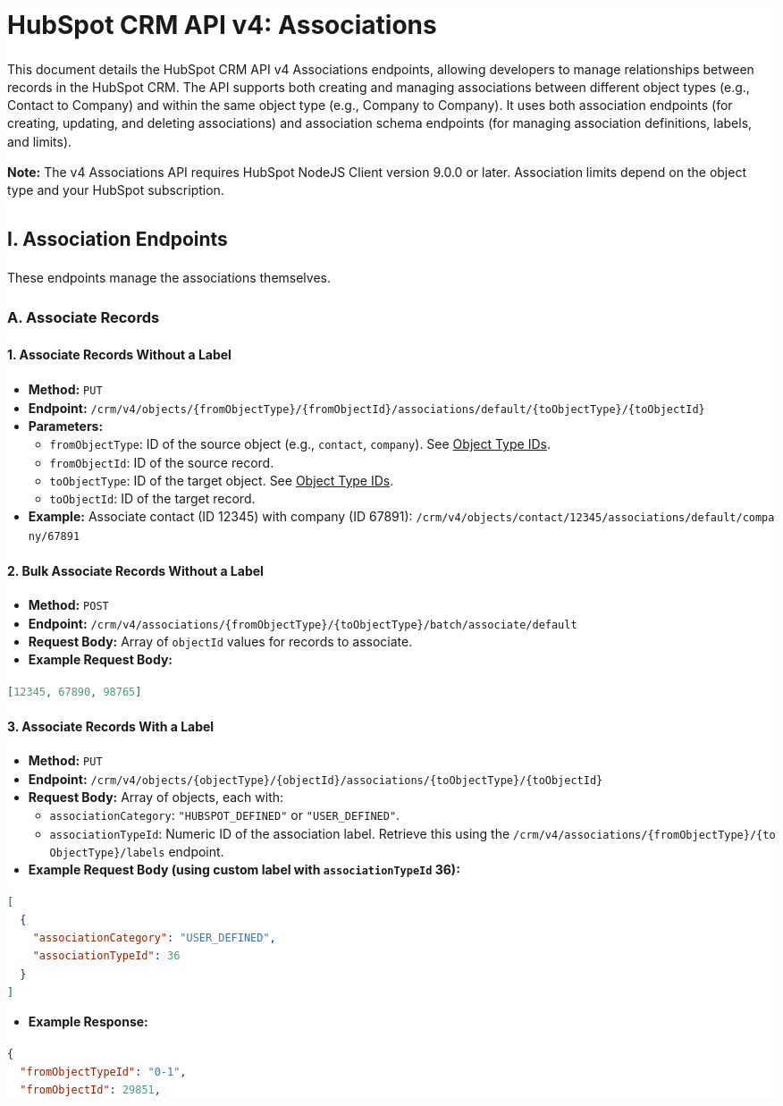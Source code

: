 # HubSpot CRM API v4: Associations

This document details the HubSpot CRM API v4 Associations endpoints, allowing developers to manage relationships between records in the HubSpot CRM.  The API supports both creating and managing associations between different object types (e.g., Contact to Company) and within the same object type (e.g., Company to Company).  It uses both association endpoints (for creating, updating, and deleting associations) and association schema endpoints (for managing association definitions, labels, and limits).

**Note:** The v4 Associations API requires HubSpot NodeJS Client version 9.0.0 or later.  Association limits depend on the object type and your HubSpot subscription.


## I. Association Endpoints

These endpoints manage the associations themselves.

### A. Associate Records

#### 1. Associate Records Without a Label

* **Method:** `PUT`
* **Endpoint:** `/crm/v4/objects/{fromObjectType}/{fromObjectId}/associations/default/{toObjectType}/{toObjectId}`
* **Parameters:**
    * `fromObjectType`: ID of the source object (e.g., `contact`, `company`). See [Object Type IDs](#object-type-ids).
    * `fromObjectId`: ID of the source record.
    * `toObjectType`: ID of the target object. See [Object Type IDs](#object-type-ids).
    * `toObjectId`: ID of the target record.
* **Example:** Associate contact (ID 12345) with company (ID 67891):
  `/crm/v4/objects/contact/12345/associations/default/company/67891`

#### 2. Bulk Associate Records Without a Label

* **Method:** `POST`
* **Endpoint:** `/crm/v4/associations/{fromObjectType}/{toObjectType}/batch/associate/default`
* **Request Body:** Array of `objectId` values for records to associate.
* **Example Request Body:**
```json
[12345, 67890, 98765]
```

#### 3. Associate Records With a Label

* **Method:** `PUT`
* **Endpoint:** `/crm/v4/objects/{objectType}/{objectId}/associations/{toObjectType}/{toObjectId}`
* **Request Body:** Array of objects, each with:
    * `associationCategory`: `"HUBSPOT_DEFINED"` or `"USER_DEFINED"`.
    * `associationTypeId`: Numeric ID of the association label.  Retrieve this using the `/crm/v4/associations/{fromObjectType}/{toObjectType}/labels` endpoint.
* **Example Request Body (using custom label with `associationTypeId` 36):**
```json
[
  {
    "associationCategory": "USER_DEFINED",
    "associationTypeId": 36
  }
]
```
* **Example Response:**
```json
{
  "fromObjectTypeId": "0-1",
  "fromObjectId": 29851,
```